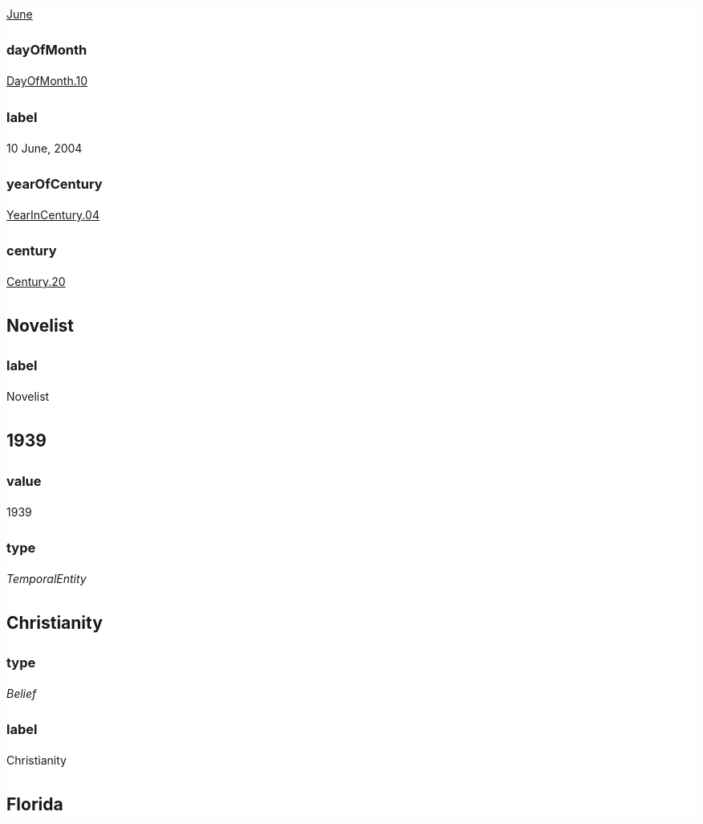 
[June](#June)

### dayOfMonth


[DayOfMonth.10](#DayOfMonth.10)

### label


10 June, 2004

### yearOfCentury


[YearInCentury.04](#YearInCentury.04)

### century


[Century.20](#Century.20)

## Novelist

### label


Novelist

## 1939

### value


1939

### type


*TemporalEntity*

## Christianity

### type


*Belief*

### label


Christianity

## Florida
